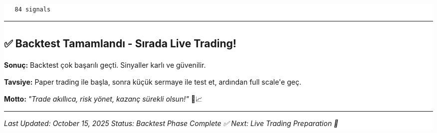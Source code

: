 ```
   84 signals
```

---

## ✅ Backtest Tamamlandı - Sırada Live Trading!

**Sonuç:** Backtest çok başarılı geçti. Sinyaller karlı ve güvenilir. 

**Tavsiye:** Paper trading ile başla, sonra küçük sermaye ile test et, ardından full scale'e geç.

**Motto:** _"Trade akıllıca, risk yönet, kazanç sürekli olsun!"_ 🚀📈

---

*Last Updated: October 15, 2025*
*Status: Backtest Phase Complete ✅*
*Next: Live Trading Preparation 🚀*
